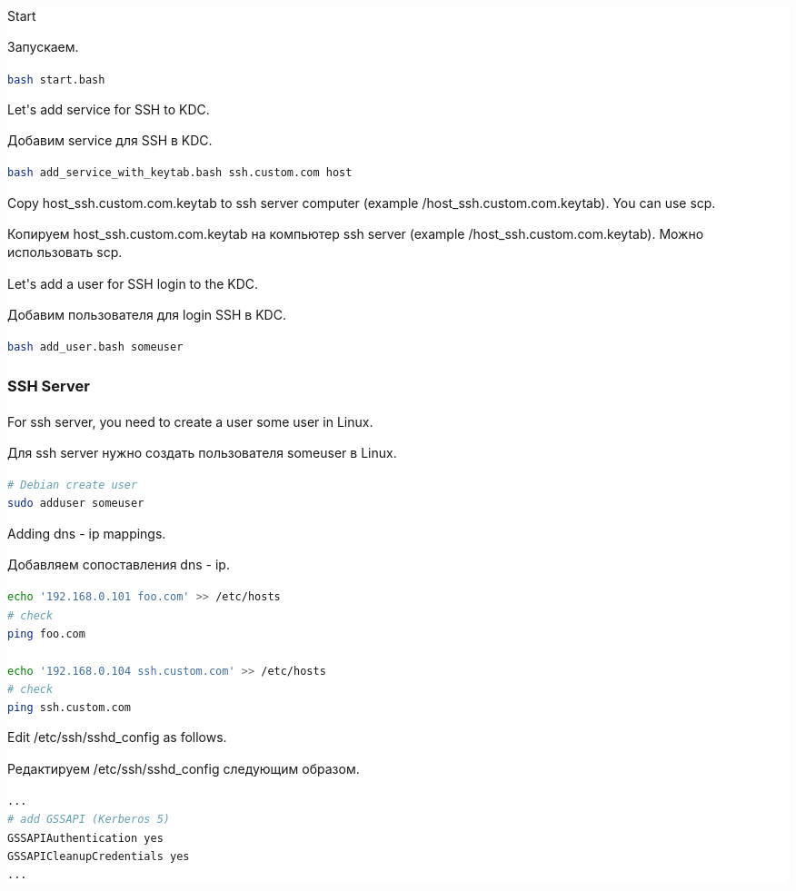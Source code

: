 Start

Запускаем.

```bash
bash start.bash
```

Let's add service for SSH to KDC.

Добавим service для SSH в KDC.
```bash
bash add_service_with_keytab.bash ssh.custom.com host
```

Copy host_ssh.custom.com.keytab to ssh server computer (example /host_ssh.custom.com.keytab).
You can use scp.

Копируем host_ssh.custom.com.keytab на компьютер ssh server (example /host_ssh.custom.com.keytab).
Можно использовать scp.

Let's add a user for SSH login to the KDC.

Добавим пользователя для login SSH в KDC.
```bash
bash add_user.bash someuser
```

### SSH Server

For ssh server, you need to create a user some user in Linux.

Для ssh server нужно создать пользователя someuser в Linux.
```bash
# Debian create user
sudo adduser someuser
```
Adding dns - ip mappings.

Добавляем сопоставления dns - ip.

```bash
echo '192.168.0.101 foo.com' >> /etc/hosts
# check
ping foo.com

echo '192.168.0.104 ssh.custom.com' >> /etc/hosts
# check
ping ssh.custom.com

```

Edit /etc/ssh/sshd_config as follows.

Редактируем /etc/ssh/sshd_config следующим образом.
```bash
...
# add GSSAPI (Kerberos 5)
GSSAPIAuthentication yes
GSSAPICleanupCredentials yes
...
```

